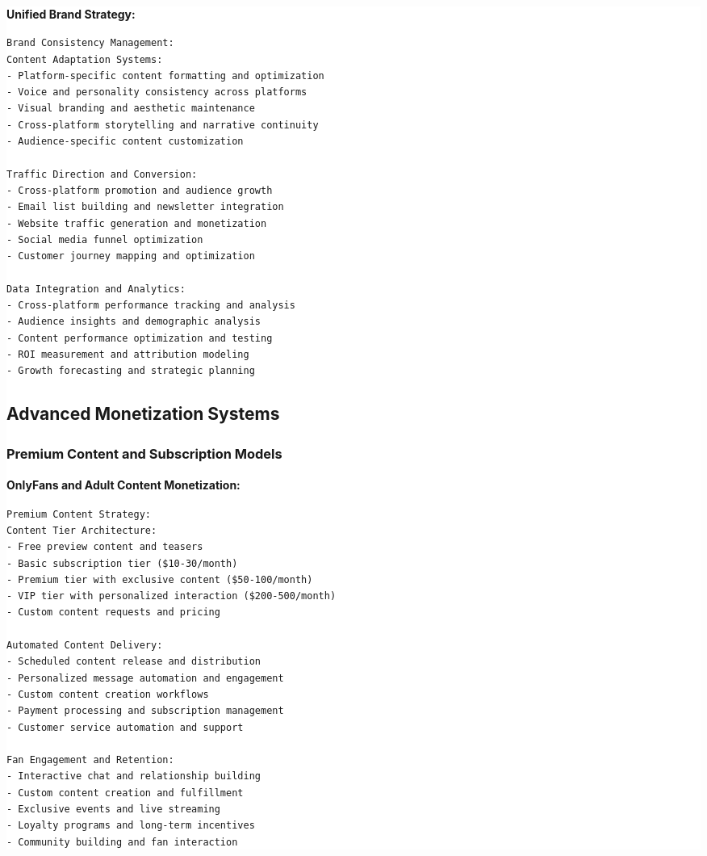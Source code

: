 **Unified Brand Strategy:**
```
Brand Consistency Management:
Content Adaptation Systems:
- Platform-specific content formatting and optimization
- Voice and personality consistency across platforms
- Visual branding and aesthetic maintenance
- Cross-platform storytelling and narrative continuity
- Audience-specific content customization

Traffic Direction and Conversion:
- Cross-platform promotion and audience growth
- Email list building and newsletter integration
- Website traffic generation and monetization
- Social media funnel optimization
- Customer journey mapping and optimization

Data Integration and Analytics:
- Cross-platform performance tracking and analysis
- Audience insights and demographic analysis
- Content performance optimization and testing
- ROI measurement and attribution modeling
- Growth forecasting and strategic planning
```

## Advanced Monetization Systems

### Premium Content and Subscription Models

**OnlyFans and Adult Content Monetization:**
```
Premium Content Strategy:
Content Tier Architecture:
- Free preview content and teasers
- Basic subscription tier ($10-30/month)
- Premium tier with exclusive content ($50-100/month)
- VIP tier with personalized interaction ($200-500/month)
- Custom content requests and pricing

Automated Content Delivery:
- Scheduled content release and distribution
- Personalized message automation and engagement
- Custom content creation workflows
- Payment processing and subscription management
- Customer service automation and support

Fan Engagement and Retention:
- Interactive chat and relationship building
- Custom content creation and fulfillment
- Exclusive events and live streaming
- Loyalty programs and long-term incentives
- Community building and fan interaction
```
